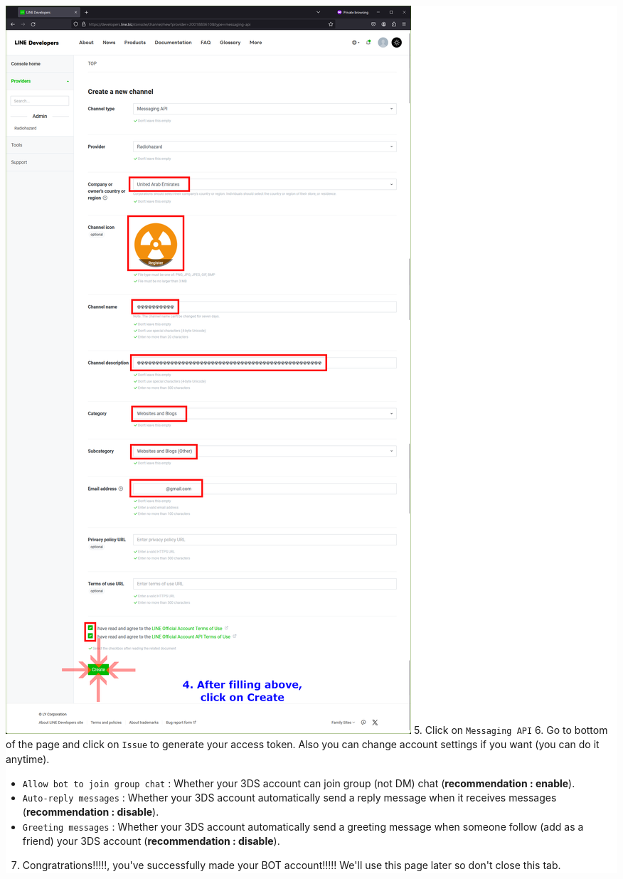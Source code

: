    ![Line_bot_setup_1](https://raw.githubusercontent.com/Core-2-Extreme/Line_for_3DS/v2.0.0.1/setup_resources/Line_bot_setup_1.png)
5. Click on `Messaging API`
6. Go to bottom of the page and click on `Issue` to generate your access token. Also you can change account settings if you want (you can do it anytime).
   * `Allow bot to join group chat` : Whether your 3DS account can join group (not DM) chat (**recommendation : enable**).
   * `Auto-reply messages` : Whether your 3DS account automatically send a reply message when it receives messages (**recommendation : disable**).
   * `Greeting messages` : Whether your 3DS account automatically send a greeting message when someone follow (add as a friend) your 3DS account (**recommendation : disable**).
7. Congratrations!!!!!, you've successfully made your BOT account!!!!! We'll use this page later so don't close this tab.